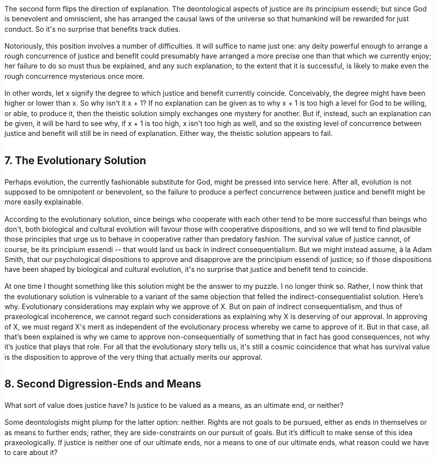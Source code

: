The second form flips the direction of explanation. The deontological aspects of justice are its principium essendi; but since God is benevolent and omniscient, she has arranged the causal laws of the universe so that humankind will be rewarded for just conduct. So it's no surprise that benefits track duties.

Notoriously, this position involves a number of difficulties. It will suffice to name just one: any deity powerful enough to arrange a rough concurrence of justice and benefit could presumably have arranged a more precise one than that which we currently enjoy; her failure to do so must thus be explained, and any such explanation, to the extent that it is successful, is likely to make even the rough concurrence mysterious once more.

In other words, let x signify the degree to which justice and benefit currently coincide. Conceivably, the degree might have been higher or lower than x. So why isn’t it x + 1? If no explanation can be given as to why x + 1 is too high a level for God to be willing, or able, to produce it, then the theistic solution simply exchanges one mystery for another. But if, instead, such an explanation can be given, it will be hard to see why, if x + 1 is too high, x isn't too high as well, and so the existing level of concurrence between justice and benefit will still be in need of explanation. Either way, the theistic solution appears to fail.


## 7. The Evolutionary Solution

Perhaps evolution, the currently fashionable substitute for God, might be pressed into service here. After all, evolution is not supposed to be omnipotent or benevolent, so the failure to produce a perfect concurrence between justice and benefit might be more easily explainable.

According to the evolutionary solution, since beings who cooperate with each other tend to be more successful than beings who don't, both biological and cultural evolution will favour those with cooperative dispositions, and so we will tend to find plausible those principles that urge us to behave in cooperative rather than predatory fashion. The survival value of justice cannot, of course, be its principium essendi -- that would land us back in indirect consequentialism. But we might instead assume, à la Adam Smith, that our psychological dispositions to approve and disapprove are the principium essendi of justice; so if those dispositions have been shaped by biological and cultural evolution, it's no surprise that justice and benefit tend to coincide.

At one time I thought something like this solution might be the answer to my puzzle. I no longer think so. Rather, I now think that the evolutionary solution is vulnerable to a variant of the same objection that felled the indirect-consequentialist solution. Here’s why. Evolutionary considerations may explain why we approve of X. But on pain of indirect consequentialism, and thus of praxeological incoherence, we cannot regard such considerations as explaining why X is deserving of our approval. In approving of X, we must regard X's merit as independent of the evolutionary process whereby we came to approve of it. But in that case, all that’s been explained is why we came to approve non-consequentially of something that in fact has good consequences, not why it’s justice that plays that role. For all that the evolutionary story tells us, it's still a cosmic coincidence that what has survival value is the disposition to approve of the very thing that actually merits our approval.


## 8. Second Digression-Ends and Means

What sort of value does justice have? Is justice to be valued as a means, as an ultimate end, or neither?

Some deontologists might plump for the latter option: neither. Rights are not goals to be pursued, either as ends in themselves or as means to further ends; rather, they are side-constraints on our pursuit of goals. But it’s difficult to make sense of this idea praxeologically. If justice is neither one of our ultimate ends, nor a means to one of our ultimate ends, what reason could we have to care about it?
